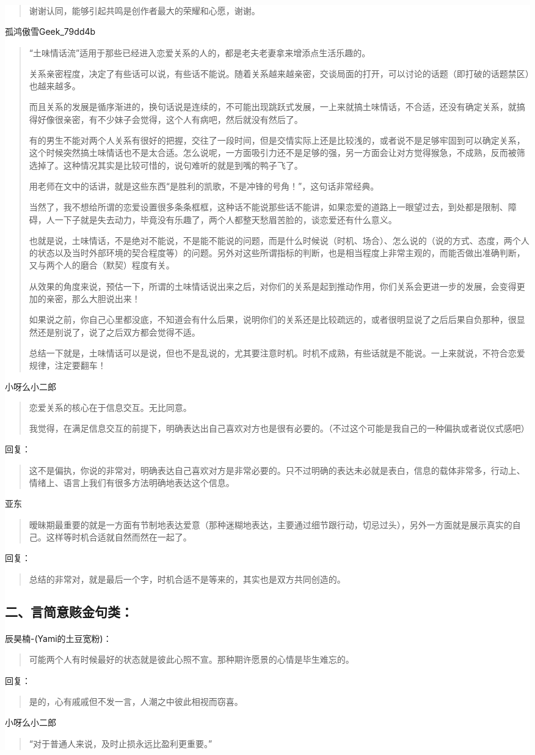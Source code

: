> 谢谢认同，能够引起共鸣是创作者最大的荣耀和心愿，谢谢。

孤鸿傲雪Geek\_79dd4b

> “土味情话流”适用于那些已经进入恋爱关系的人的，都是老夫老妻拿来增添点生活乐趣的。
>
> 关系亲密程度，决定了有些话可以说，有些话不能说。随着关系越来越亲密，交谈局面的打开，可以讨论的话题（即打破的话题禁区）也越来越多。
>
> 而且关系的发展是循序渐进的，换句话说是连续的，不可能出现跳跃式发展，一上来就搞土味情话，不合适，还没有确定关系，就搞得好像很亲密，有不少妹子会觉得，这个人有病吧，然后就没有然后了。
>
> 有的男生不能对两个人关系有很好的把握，交往了一段时间，但是交情实际上还是比较浅的，或者说不是足够牢固到可以确定关系，这个时候突然搞土味情话也不是太合适。怎么说呢，一方面吸引力还不是足够的强，另一方面会让对方觉得猴急，不成熟，反而被筛选掉了。这种情况其实是比较可惜的，说句难听的就是到嘴的鸭子飞了。
>
> 用老师在文中的话讲，就是这些东西“是胜利的凯歌，不是冲锋的号角！”，这句话非常经典。
>
> 当然了，我不想给所谓的恋爱设置很多条条框框，这种话不能说那些话不能讲，如果恋爱的道路上一眼望过去，到处都是限制、障碍，人一下子就是失去动力，毕竟没有乐趣了，两个人都整天愁眉苦脸的，谈恋爱还有什么意义。
>
> 也就是说，土味情话，不是绝对不能说，不是能不能说的问题，而是什么时候说（时机、场合）、怎么说的（说的方式、态度，两个人的状态以及当时外部环境的契合程度等）的问题。另外对这些所谓指标的判断，也是相当程度上非常主观的，而能否做出准确判断，又与两个人的磨合（默契）程度有关。
>
> 从效果的角度来说，预估一下，所谓的土味情话说出来之后，对你们的关系是起到推动作用，你们关系会更进一步的发展，会变得更加的亲密，那么大胆说出来！
>
> 如果说之前，你自己心里都没底，不知道会有什么后果，说明你们的关系还是比较疏远的，或者很明显说了之后后果自负那种，很显然还是别说了，说了之后双方都会觉得不适。
>
> 总结一下就是，土味情话可以是说，但也不是乱说的，尤其要注意时机。时机不成熟，有些话就是不能说。一上来就说，不符合恋爱规律，注定要翻车！

小呀么小二郎

> 恋爱关系的核心在于信息交互。无比同意。
>
> 我觉得，在满足信息交互的前提下，明确表达出自己喜欢对方也是很有必要的。（不过这个可能是我自己的一种偏执或者说仪式感吧）

回复：

> 这不是偏执，你说的非常对，明确表达自己喜欢对方是非常必要的。只不过明确的表达未必就是表白，信息的载体非常多，行动上、情绪上、语言上我们有很多方法明确地表达这个信息。

亚东

> 暧昧期最重要的就是一方面有节制地表达爱意（那种迷糊地表达，主要通过细节跟行动，切忌过头），另外一方面就是展示真实的自己。这样等时机合适就自然而然在一起了。

回复：

> 总结的非常对，就是最后一个字，时机合适不是等来的，其实也是双方共同创造的。

## 二、言简意赅金句类：

辰昊楠-(Yami的土豆宽粉)：

> 可能两个人有时候最好的状态就是彼此心照不宣。那种期许愿景的心情是毕生难忘的。

回复：

> 是的，心有戚戚但不发一言，人潮之中彼此相视而窃喜。

小呀么小二郎

> “对于普通人来说，及时止损永远比盈利更重要。”
